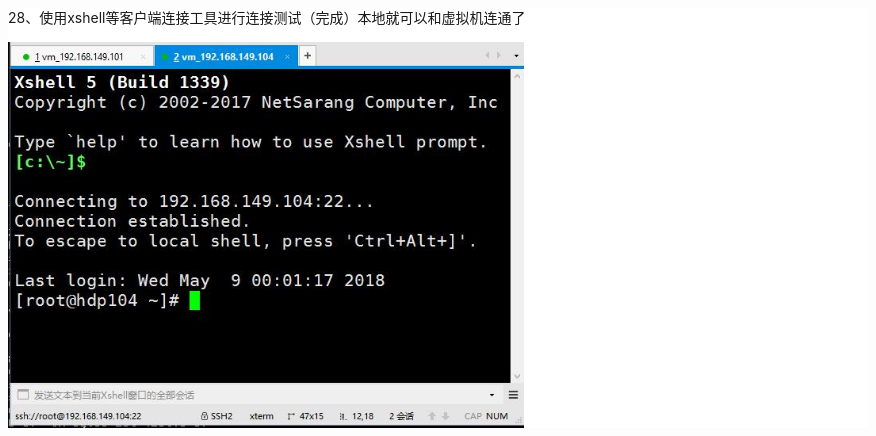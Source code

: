 28、使用xshell等客户端连接工具进行连接测试（完成）本地就可以和虚拟机连通了

<img src="../images/centos/centos_35.jpg" width="60%" alt="还在路上，稍等..." align="center"/>

